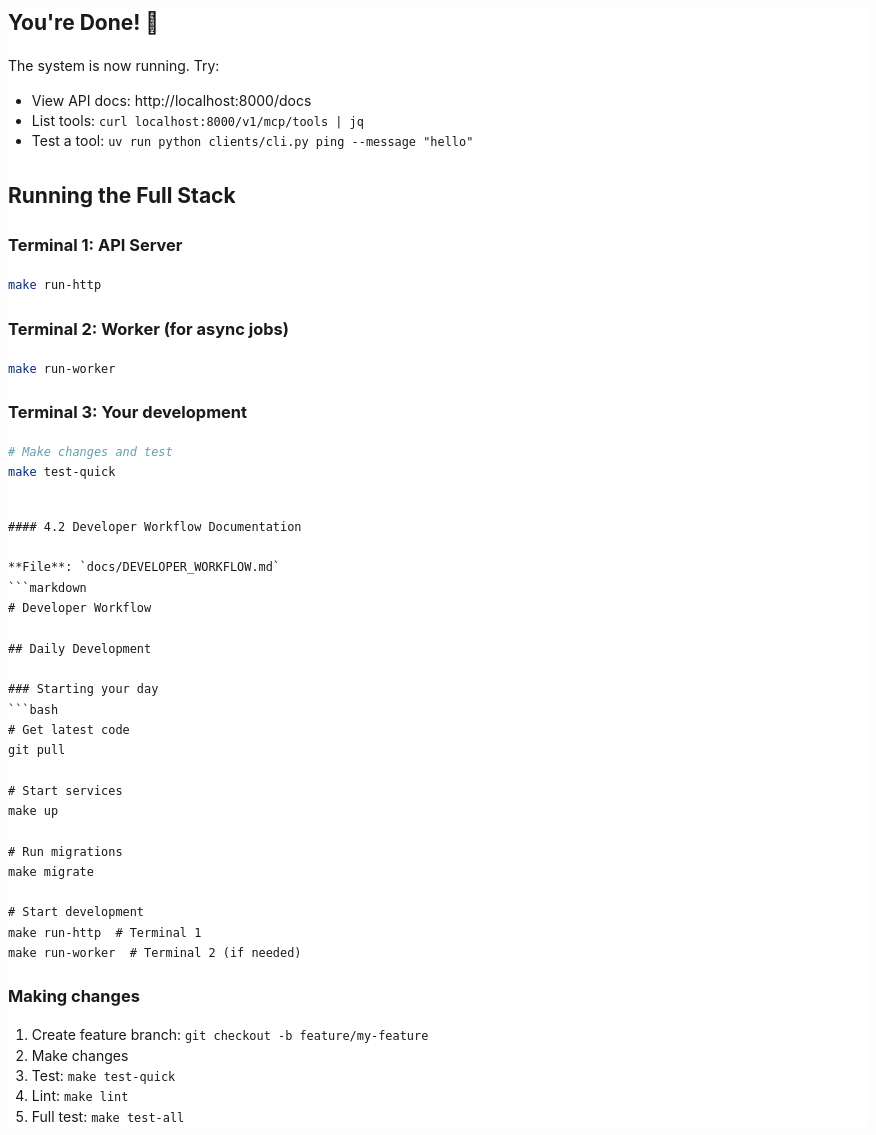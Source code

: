## You're Done! 🎉

The system is now running. Try:
- View API docs: http://localhost:8000/docs
- List tools: `curl localhost:8000/v1/mcp/tools | jq`
- Test a tool: `uv run python clients/cli.py ping --message "hello"`

## Running the Full Stack

### Terminal 1: API Server
```bash
make run-http
```

### Terminal 2: Worker (for async jobs)
```bash
make run-worker
```

### Terminal 3: Your development
```bash
# Make changes and test
make test-quick
```
```

#### 4.2 Developer Workflow Documentation

**File**: `docs/DEVELOPER_WORKFLOW.md`
```markdown
# Developer Workflow

## Daily Development

### Starting your day
```bash
# Get latest code
git pull

# Start services
make up

# Run migrations
make migrate

# Start development
make run-http  # Terminal 1
make run-worker  # Terminal 2 (if needed)
```

### Making changes
1. Create feature branch: `git checkout -b feature/my-feature`
2. Make changes
3. Test: `make test-quick`
4. Lint: `make lint`
5. Full test: `make test-all`
